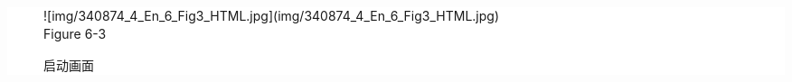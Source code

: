 <figure class="Figure" id="Fig3">![img/340874_4_En_6_Fig3_HTML.jpg](img/340874_4_En_6_Fig3_HTML.jpg)

<figcaption class="Caption" lang="en">Figure 6-3

启动画面
